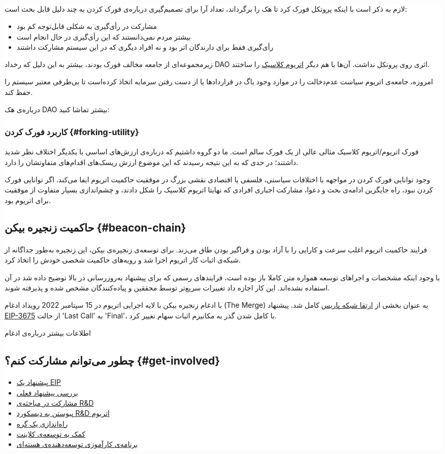 لازم به ذکر است با اینکه پروتکل فورک کرد تا هک را برگرداند، تعداد آرا برای تصمیم‌گیری درباره‌ی فورک کردن به چند دلیل قابل بحث است:

- مشارکت در رأی‌گیری به شکلی قابل‌توجه کم بود
- بیشتر مردم نمی‌دانستند که این رأی‌گیری در حال انجام است
- رأی‌گیری فقط برای دارندگان اتر بود و نه افراد دیگری که در این سیستم مشارکت داشتند

زیرمجموعه‌ای از جامعه مخالف فورک بودند، بیشتر به این دلیل که رخداد DAO اثری روی پروتکل نداشت. آن‌ها با هم دیگر [اتریوم کلاسیک](https://ethereumclassic.org/) را ساختند.

امروزه، جامعه‌ی اتریوم سیاست عدم‌دخالت را در موارد وجود باگ در قراردادها یا از دست رفتن سرمایه اتخاذ کرده‌است تا بی‌طرفی معتبر سیستم را حفظ کند.

درباره‌ی هک DAO بیشتر تماشا کنید:

<YouTube id="rNeLuBOVe8A" />

<Divider />

### کاربرد فورک کردن {#forking-utility}

فورک اتریوم/اتریوم کلاسیک مثالی عالی از یک فورک سالم است. ما دو گروه داشتیم که درباره‌ی ارزش‌های اساسی با یکدیگر اختلاف نظر شدید داشتند؛ در حدی که به این نتیجه رسیدند که این موضوع ارزش ریسک‌های اقدام‌های متفاوتشان را دارد.

وجود توانایی فورک کردن در مواجهه با اختلافات سیاستی، فلسفی یا اقتصادی نقشی بزرگ در موفقیت حاکمیت اتریوم ایفا می‌کند. اگر توانایی فورک کردن نبود، راه جایگزین ادامه‌ی بحث و دعوا، مشارکت اجباری افرادی که نهایتا اتریوم کلاسیک را شکل دادند، و چشم‌اندازی بسیار متفاوت از موفقیت برای اتریوم بود.

<Divider />

## حاکمیت زنجیره بیکن {#beacon-chain}

فرایند حاکمیت اتریوم اغلب سرعت و کارایی را با آزاد بودن و فراگیر بودن طاق می‌زند. برای توسعه‌ی زنجیره‌ی بیکن، این زنجیره به‌طور جداگانه از شبکه‌ی اثبات کار اتریوم اجرا شد و رویه‌های حاکمیت شخصی خودش را اتخاذ کرد.

با وجود اینکه مشخصات و اجراهای توسعه همواره متن‌ کاملا باز بوده‌ است، فرایندهای رسمی‌ که برای پیشنهاد به‌روزرسانی در بالا توضیح داده شد در آن استفاده نشده‌اند. این کار اجازه داد تغییرات سریع‌تر توسط محققین و پیاده‌کنندگان مشخص شده و پذیرفته شوند.

با ادغام زنجیره بیکن با لایه اجرایی اتریوم در 15 سپتامبر 2022 رویداد ادغام (The Merge) به عنوان بخشی از [ارتقا شبکه پاریس](/history/#paris) کامل شد. پیشنهاد [EIP-3675](https://eips.ethereum.org/EIPS/eip-3675) از حالت 'Last Call' به 'Final'، با کامل شدن گذر به مکانیزم اثبات سهام تغییر کرد.

<ButtonLink to="/roadmap/merge/">
  اطلاعات بیشتر درباره‌ی ادغام
</ButtonLink>

<Divider />

## چطور می‌توانم مشارکت کنم؟ {#get-involved}

- [پیشنهاد یک EIP](/eips/#participate)
- [بررسی پیشنهاد فعلی](https://ethereum-magicians.org/)
- [مشارکت در مباحثه‌ی R&D](https://ethresear.ch/)
- [پیوستن به دیسکورد R&D اتریوم](https://discord.gg/mncqtgVSVw)
- [راه‌اندازی یک گره](/developers/docs/nodes-and-clients/run-a-node/)
- [کمک به توسعه‌ی کلاینت](/developers/docs/nodes-and-clients/#execution-clients)
- [برنامه‌ی کارآموزی توسعه‌دهنده‌ی هسته‌ای](https://blog.ethereum.org/2021/09/06/core-dev-apprenticeship-second-cohort/)
